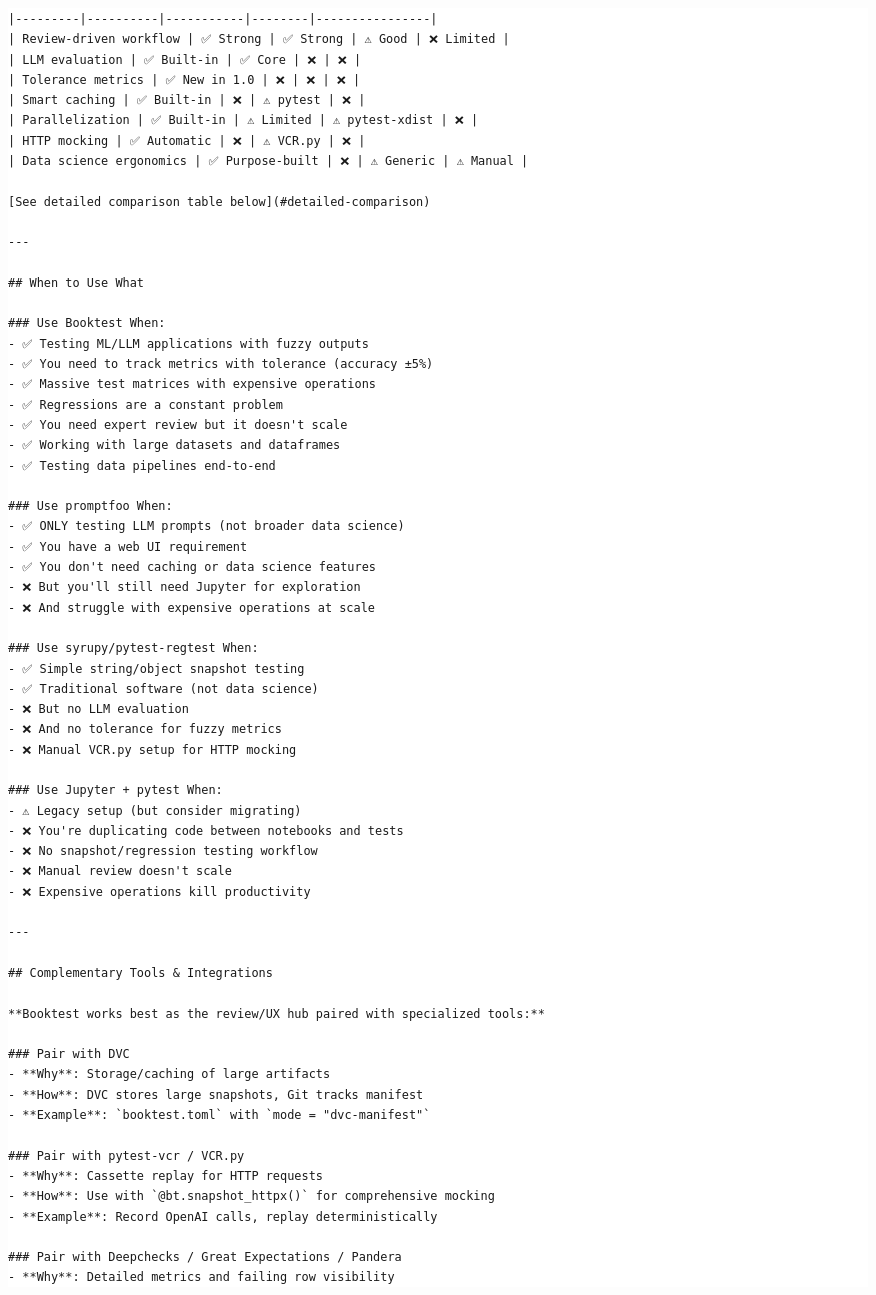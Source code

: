 ```
|---------|----------|-----------|--------|----------------|
| Review-driven workflow | ✅ Strong | ✅ Strong | ⚠️ Good | ❌ Limited |
| LLM evaluation | ✅ Built-in | ✅ Core | ❌ | ❌ |
| Tolerance metrics | ✅ New in 1.0 | ❌ | ❌ | ❌ |
| Smart caching | ✅ Built-in | ❌ | ⚠️ pytest | ❌ |
| Parallelization | ✅ Built-in | ⚠️ Limited | ⚠️ pytest-xdist | ❌ |
| HTTP mocking | ✅ Automatic | ❌ | ⚠️ VCR.py | ❌ |
| Data science ergonomics | ✅ Purpose-built | ❌ | ⚠️ Generic | ⚠️ Manual |

[See detailed comparison table below](#detailed-comparison)

---

## When to Use What

### Use Booktest When:
- ✅ Testing ML/LLM applications with fuzzy outputs
- ✅ You need to track metrics with tolerance (accuracy ±5%)
- ✅ Massive test matrices with expensive operations
- ✅ Regressions are a constant problem
- ✅ You need expert review but it doesn't scale
- ✅ Working with large datasets and dataframes
- ✅ Testing data pipelines end-to-end

### Use promptfoo When:
- ✅ ONLY testing LLM prompts (not broader data science)
- ✅ You have a web UI requirement
- ✅ You don't need caching or data science features
- ❌ But you'll still need Jupyter for exploration
- ❌ And struggle with expensive operations at scale

### Use syrupy/pytest-regtest When:
- ✅ Simple string/object snapshot testing
- ✅ Traditional software (not data science)
- ❌ But no LLM evaluation
- ❌ And no tolerance for fuzzy metrics
- ❌ Manual VCR.py setup for HTTP mocking

### Use Jupyter + pytest When:
- ⚠️ Legacy setup (but consider migrating)
- ❌ You're duplicating code between notebooks and tests
- ❌ No snapshot/regression testing workflow
- ❌ Manual review doesn't scale
- ❌ Expensive operations kill productivity

---

## Complementary Tools & Integrations

**Booktest works best as the review/UX hub paired with specialized tools:**

### Pair with DVC
- **Why**: Storage/caching of large artifacts
- **How**: DVC stores large snapshots, Git tracks manifest
- **Example**: `booktest.toml` with `mode = "dvc-manifest"`

### Pair with pytest-vcr / VCR.py
- **Why**: Cassette replay for HTTP requests
- **How**: Use with `@bt.snapshot_httpx()` for comprehensive mocking
- **Example**: Record OpenAI calls, replay deterministically

### Pair with Deepchecks / Great Expectations / Pandera
- **Why**: Detailed metrics and failing row visibility
```